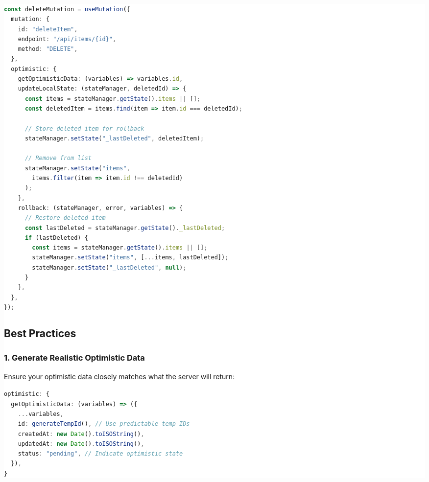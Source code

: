 ```typescript
const deleteMutation = useMutation({
  mutation: {
    id: "deleteItem",
    endpoint: "/api/items/{id}",
    method: "DELETE",
  },
  optimistic: {
    getOptimisticData: (variables) => variables.id,
    updateLocalState: (stateManager, deletedId) => {
      const items = stateManager.getState().items || [];
      const deletedItem = items.find(item => item.id === deletedId);
      
      // Store deleted item for rollback
      stateManager.setState("_lastDeleted", deletedItem);
      
      // Remove from list
      stateManager.setState("items",
        items.filter(item => item.id !== deletedId)
      );
    },
    rollback: (stateManager, error, variables) => {
      // Restore deleted item
      const lastDeleted = stateManager.getState()._lastDeleted;
      if (lastDeleted) {
        const items = stateManager.getState().items || [];
        stateManager.setState("items", [...items, lastDeleted]);
        stateManager.setState("_lastDeleted", null);
      }
    },
  },
});
```

## Best Practices

### 1. Generate Realistic Optimistic Data

Ensure your optimistic data closely matches what the server will return:

```typescript
optimistic: {
  getOptimisticData: (variables) => ({
    ...variables,
    id: generateTempId(), // Use predictable temp IDs
    createdAt: new Date().toISOString(),
    updatedAt: new Date().toISOString(),
    status: "pending", // Indicate optimistic state
  }),
}
```
